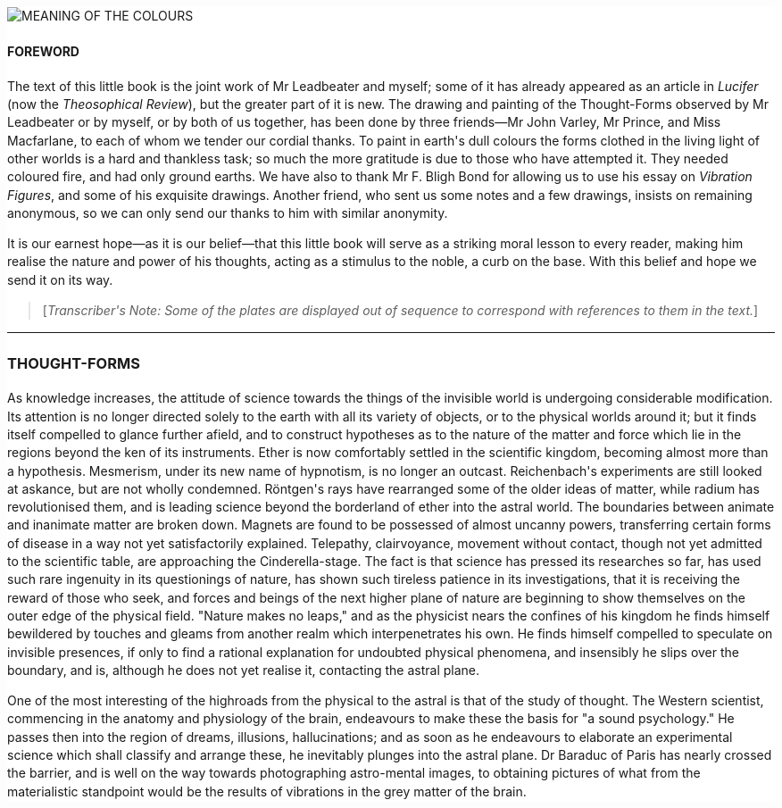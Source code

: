
![MEANING OF THE COLOURS](images/colorchart.jpg "MEANING OF THE COLOURS " ) 

#### FOREWORD

The text of this little book is the joint work of Mr Leadbeater and myself; some of it has already appeared as an article in _Lucifer_ (now the _Theosophical Review_), but the greater part of it is new. The drawing and painting of the Thought-Forms observed by Mr Leadbeater or by myself, or by both of us together, has been done by three friends—Mr John Varley, Mr Prince, and Miss Macfarlane, to each of whom we tender our cordial thanks. To paint in earth's dull colours the forms clothed in the living light of other worlds is a hard and thankless task; so much the more gratitude is due to those who have attempted it. They needed coloured fire, and had only ground earths. We have also to thank Mr F. Bligh Bond for allowing us to use his essay on _Vibration Figures_, and some of his exquisite drawings. Another friend, who sent us some notes and a few drawings, insists on remaining anonymous, so we can only send our thanks to him with similar anonymity.

It is our earnest hope—as it is our belief—that this little book will serve as a striking moral lesson to every reader, making him realise the nature and power of his thoughts, acting as a stimulus to the noble, a curb on the base. With this belief and hope we send it on its way.

> \[_Transcriber's Note: Some of the plates are displayed out of sequence to correspond with references to them in the text._\]
---

### THOUGHT-FORMS

As knowledge increases, the attitude of science towards the things of the invisible world is undergoing considerable modification. Its attention is no longer directed solely to the earth with all its variety of objects, or to the physical worlds around it; but it finds itself compelled to glance further afield, and to construct hypotheses as to the nature of the matter and force which lie in the regions beyond the ken of its instruments. Ether is now comfortably settled in the scientific kingdom, becoming almost more than a hypothesis. Mesmerism, under its new name of hypnotism, is no longer an outcast. Reichenbach's experiments are still looked at askance, but are not wholly condemned. Röntgen's rays have rearranged some of the older ideas of matter, while radium has revolutionised them, and is leading science beyond the borderland of ether into the astral world. The boundaries between animate and inanimate matter are broken down. Magnets are found to be possessed of almost uncanny powers, transferring certain forms of disease in a way not yet satisfactorily explained. Telepathy, clairvoyance, movement without contact, though not yet admitted to the scientific table, are approaching the Cinderella-stage. The fact is that science has pressed its researches so far, has used such rare ingenuity in its questionings of nature, has shown such tireless patience in its investigations, that it is receiving the reward of those who seek, and forces and beings of the next higher plane of nature are beginning to show themselves on the outer edge of the physical field. "Nature makes no leaps," and as the physicist nears the confines of his kingdom he finds himself bewildered by touches and gleams from another realm which interpenetrates his own. He finds himself compelled to speculate on invisible presences, if only to find a rational explanation for undoubted physical phenomena, and insensibly he slips over the boundary, and is, although he does not yet realise it, contacting the astral plane.

One of the most interesting of the highroads from the physical to the astral is that of the study of thought. The Western scientist, commencing in the anatomy and physiology of the brain, endeavours to make these the basis for "a sound psychology." He passes then into the region of dreams, illusions, hallucinations; and as soon as he endeavours to elaborate an experimental science which shall classify and arrange these, he inevitably plunges into the astral plane. Dr Baraduc of Paris has nearly crossed the barrier, and is well on the way towards photographing astro-mental images, to obtaining pictures of what from the materialistic standpoint would be the results of vibrations in the grey matter of the brain.
